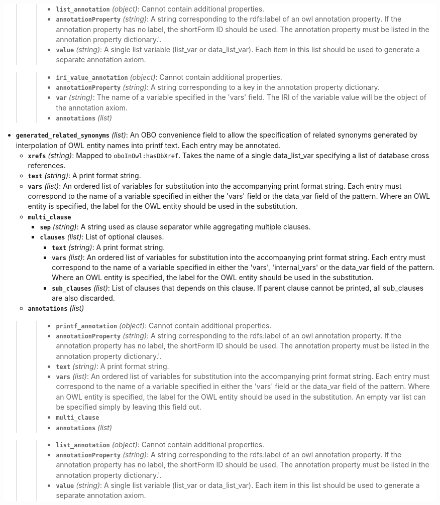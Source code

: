 >>- **`list_annotation`** *(object)*: Cannot contain additional properties.
>>  - **`annotationProperty`** *(string)*: A string corresponding to the rdfs:label of an owl annotation property. If the annotation property has no label, the shortForm ID should be used. The annotation property must be listed in the annotation property dictionary.'.
>>  - **`value`** *(string)*: A single list variable (list_var or data_list_var).  Each item in this list should be used to generate a separate annotation axiom.

>>- **`iri_value_annotation`** *(object)*: Cannot contain additional properties.
>>  - **`annotationProperty`** *(string)*: A string corresponding to a key in the annotation property dictionary.
>>  - **`var`** *(string)*: The name of a variable specified in the 'vars' field. The IRI of the variable value will be the object of the annotation axiom.
>>  - **`annotations`** *(list)*


- **`generated_related_synonyms`** *(list)*: An OBO convenience field to allow the specification of related synonyms generated by interpolation of OWL entity names into printf text. Each entry may be annotated.
   - **`xrefs`** *(string)*: Mapped to `oboInOwl:hasDbXref`.  Takes the name of a single data_list_var specifying a list of database cross references.
   - **`text`** *(string)*: A print format string.
   - **`vars`** *(list)*: An ordered list of variables for substitution into the accompanying print format string. Each entry must correspond to the name of a variable specified in either the 'vars' field or the data_var field of the pattern. Where an OWL entity is specified, the label for the OWL entity should be used in the substitution.
   - **`multi_clause`**
      - **`sep`** *(string)*: A string used as clause separator while aggregating multiple clauses.
      - **`clauses`** *(list)*: List of optional clauses.
        - **`text`** *(string)*: A print format string.
        - **`vars`** *(list)*: An ordered list of variables for substitution into the accompanying print format string. Each entry must correspond to the name of a variable specified in either the 'vars', 'internal_vars' or the data_var field of the pattern. Where an OWL entity is specified, the label for the OWL entity should be used in the substitution.
        - **`sub_clauses`** *(list)*: List of clauses that depends on this clause. If parent clause cannot be printed, all sub_clauses are also discarded.
   - **`annotations`** *(list)*


>>- **`printf_annotation`** *(object)*: Cannot contain additional properties.
>>  - **`annotationProperty`** *(string)*: A string corresponding to the rdfs:label of an owl annotation property. If the annotation property has no label, the shortForm ID should be used. The annotation property must be listed in the annotation property dictionary.'.
>>  - **`text`** *(string)*: A print format string.
>>  - **`vars`** *(list)*: An ordered list of variables for substitution into the accompanying print format string. Each entry must correspond to the name of a variable specified in either the 'vars' field or the data_var field of the pattern. Where an OWL entity is specified, the label for the OWL entity should be used in the substitution.  An empty var list can be specified simply by leaving this field out.
>>  - **`multi_clause`**
>>  - **`annotations`** *(list)*

>>- **`list_annotation`** *(object)*: Cannot contain additional properties.
>>  - **`annotationProperty`** *(string)*: A string corresponding to the rdfs:label of an owl annotation property. If the annotation property has no label, the shortForm ID should be used. The annotation property must be listed in the annotation property dictionary.'.
>>  - **`value`** *(string)*: A single list variable (list_var or data_list_var).  Each item in this list should be used to generate a separate annotation axiom.
